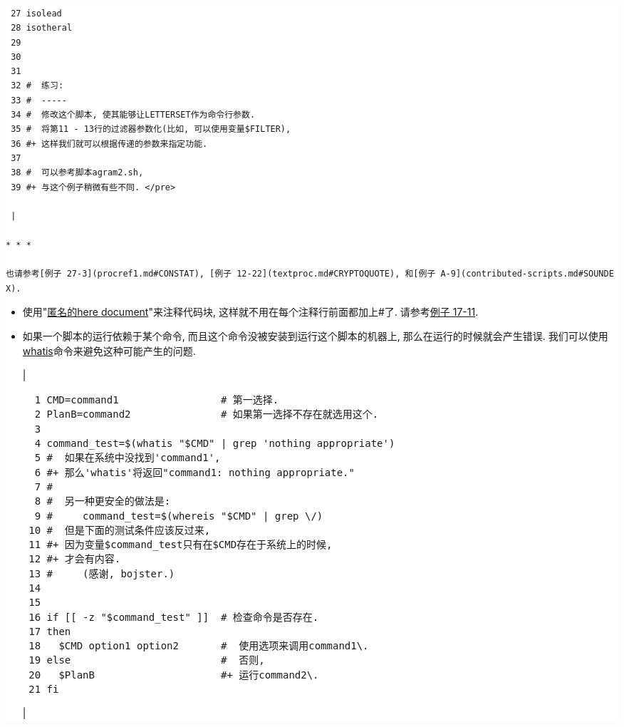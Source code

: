      27 isolead
     28 isotheral
     29 
     30 
     31 
     32 #  练习:
     33 #  -----
     34 #  修改这个脚本, 使其能够让LETTERSET作为命令行参数. 
     35 #  将第11 - 13行的过滤器参数化(比如, 可以使用变量$FILTER), 
     36 #+ 这样我们就可以根据传递的参数来指定功能. 
     37 
     38 #  可以参考脚本agram2.sh, 
     39 #+ 与这个例子稍微有些不同. </pre>

     |

    * * *

    也请参考[例子 27-3](procref1.md#CONSTAT), [例子 12-22](textproc.md#CRYPTOQUOTE), 和[例子 A-9](contributed-scripts.md#SOUNDEX).

*   使用<span class="QUOTE">"[匿名的here document](here-docs.md#ANONHEREDOC0)"</span>来注释代码块, 这样就不用在每个注释行前面都加上<span class="TOKEN">#</span>了. 请参考[例子 17-11](here-docs.md#COMMENTBLOCK).

*   如果一个脚本的运行依赖于某个命令, 而且这个命令没被安装到运行这个脚本的机器上, 那么在运行的时候就会产生错误. 我们可以使用[whatis](filearchiv.md#WHATISREF)命令来避免这种可能产生的问题.

    | 

    <pre class="PROGRAMLISTING">  1 CMD=command1                 # 第一选择. 
      2 PlanB=command2               # 如果第一选择不存在就选用这个. 
      3 
      4 command_test=$(whatis "$CMD" | grep 'nothing appropriate')
      5 #  如果在系统中没找到'command1', 
      6 #+ 那么'whatis'将返回"command1: nothing appropriate."
      7 #
      8 #  另一种更安全的做法是: 
      9 #     command_test=$(whereis "$CMD" | grep \/)
     10 #  但是下面的测试条件应该反过来, 
     11 #+ 因为变量$command_test只有在$CMD存在于系统上的时候, 
     12 #+ 才会有内容. 
     13 #     (感谢, bojster.)
     14 
     15 
     16 if [[ -z "$command_test" ]]  # 检查命令是否存在. 
     17 then
     18   $CMD option1 option2       #  使用选项来调用command1\. 
     19 else                         #  否则,
     20   $PlanB                     #+ 运行command2\.  
     21 fi</pre>

     |
